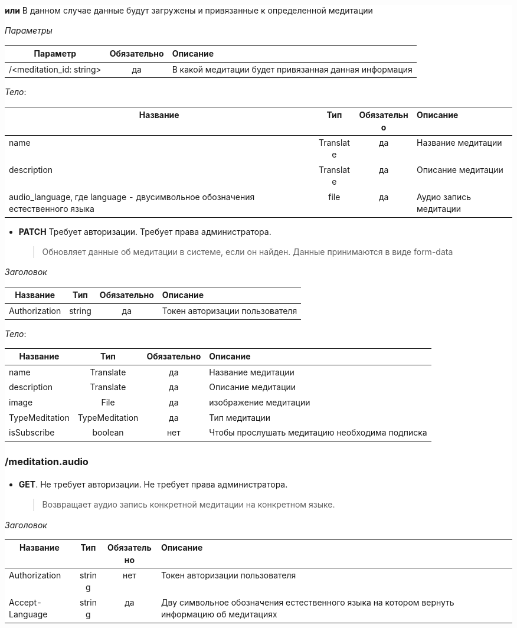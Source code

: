**или**
В данном случае данные будут загружены и привязанные к определенной медитации

*Параметры*

| Параметр                 | Обязательно | Описание                                              |
|--------------------------|:-----------:|:------------------------------------------------------|
| /<meditation_id: string> |     да      | В какой медитации будет привязанная данная информация |

*Тело*:

| Название                                                                     |    Тип    | Обязательно | Описание               |
|------------------------------------------------------------------------------|:---------:|:-----------:|:-----------------------|
| name                                                                         | Translate |     да      | Название медитации     |
| description                                                                  | Translate |     да      | Описание медитации     |
| audio_language, где language - двусимвольное обозначения естественного языка |   file    |     да      | Аудио запись медитации |


- **PATCH** Требует авторизации. Требует права администратора.
    > Обновляет данные об медитации в системе, если он найден.  Данные принимаются в виде form-data


*Заголовок*

| Название      |     Тип      | Обязательно | Описание                       |
|---------------|:------------:|:-----------:|:-------------------------------|
| Authorization |    string    |     да      | Токен авторизации пользователя |

*Тело*:

| Название       |      Тип       | Обязательно | Описание                                       |
|----------------|:--------------:|:-----------:|:-----------------------------------------------|
| name           |   Translate    |     да      | Название медитации                             |
| description    |   Translate    |     да      | Описание медитации                             |
| image          |      File      |     да      | изображение медитации                          |
| TypeMeditation | TypeMeditation |     да      | Тип медитации                                  |
| isSubscribe    |    boolean     |     нет     | Чтобы прослушать медитацию необходима подписка |


### /meditation.audio
- **GET**. Не требует авторизации. Не требует права администратора.
    > Возвращает аудио запись конкретной медитации на конкретном языке.

*Заголовок*

| Название        |  Тип   | Обязательно | Описание                                                                                   |
|-----------------|:------:|:-----------:|:-------------------------------------------------------------------------------------------|
| Authorization   | string |     нет     | Токен авторизации пользователя                                                             |
| Accept-Language | string |     да      | Дву символьное обозначения естественного языка на котором вернуть информацию об медитациях |
